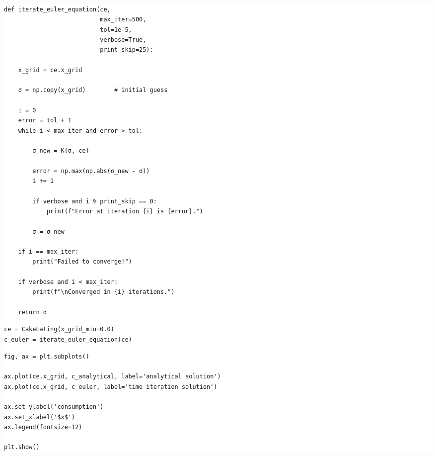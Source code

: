 ```python3 hide-output=false
def iterate_euler_equation(ce,
                           max_iter=500,
                           tol=1e-5,
                           verbose=True,
                           print_skip=25):

    x_grid = ce.x_grid

    σ = np.copy(x_grid)        # initial guess

    i = 0
    error = tol + 1
    while i < max_iter and error > tol:

        σ_new = K(σ, ce)

        error = np.max(np.abs(σ_new - σ))
        i += 1

        if verbose and i % print_skip == 0:
            print(f"Error at iteration {i} is {error}.")

        σ = σ_new

    if i == max_iter:
        print("Failed to converge!")

    if verbose and i < max_iter:
        print(f"\nConverged in {i} iterations.")

    return σ
```

```python3 hide-output=false
ce = CakeEating(x_grid_min=0.0)
c_euler = iterate_euler_equation(ce)
```

```python3 hide-output=false
fig, ax = plt.subplots()

ax.plot(ce.x_grid, c_analytical, label='analytical solution')
ax.plot(ce.x_grid, c_euler, label='time iteration solution')

ax.set_ylabel('consumption')
ax.set_xlabel('$x$')
ax.legend(fontsize=12)

plt.show()
```
